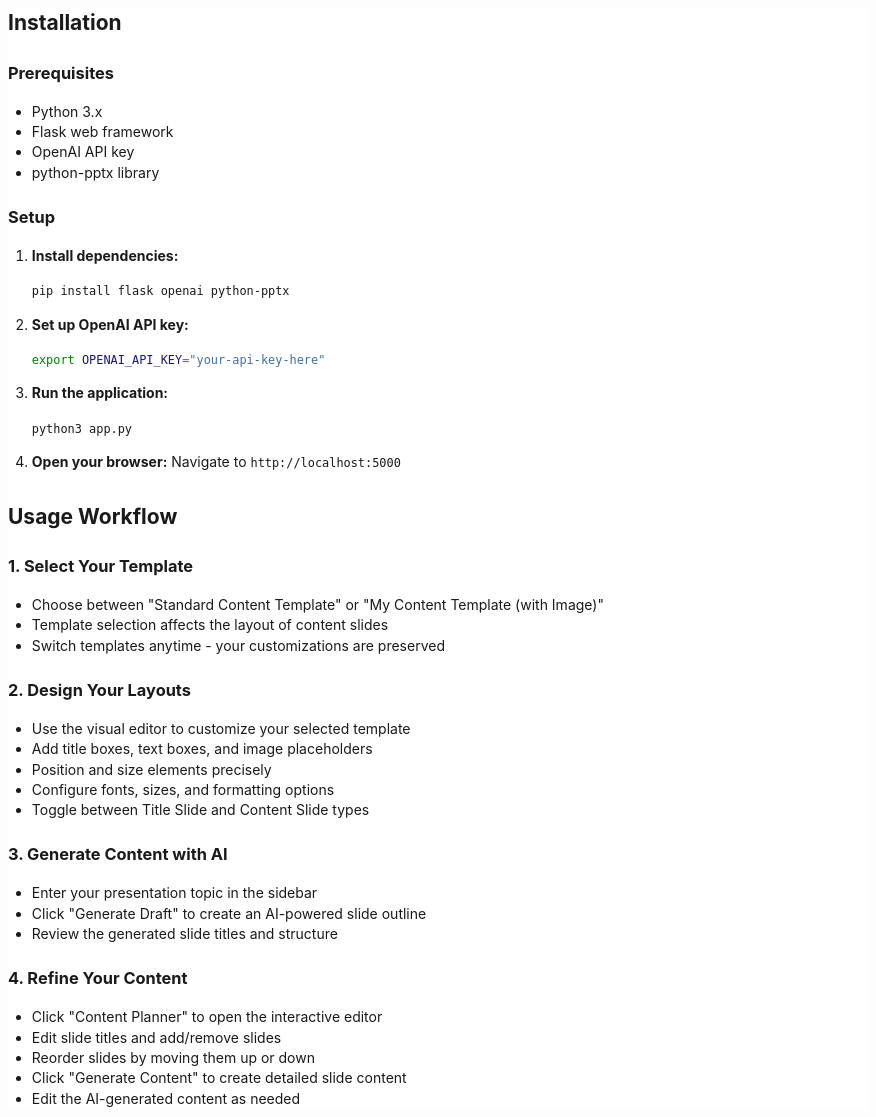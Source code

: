 ## Installation

### Prerequisites
- Python 3.x
- Flask web framework
- OpenAI API key
- python-pptx library

### Setup

1. **Install dependencies:**
   ```bash
   pip install flask openai python-pptx
   ```

2. **Set up OpenAI API key:**
   ```bash
   export OPENAI_API_KEY="your-api-key-here"
   ```

3. **Run the application:**
   ```bash
   python3 app.py
   ```

4. **Open your browser:**
   Navigate to `http://localhost:5000`

## Usage Workflow

### 1. Select Your Template
- Choose between "Standard Content Template" or "My Content Template (with Image)"
- Template selection affects the layout of content slides
- Switch templates anytime - your customizations are preserved

### 2. Design Your Layouts
- Use the visual editor to customize your selected template
- Add title boxes, text boxes, and image placeholders
- Position and size elements precisely
- Configure fonts, sizes, and formatting options
- Toggle between Title Slide and Content Slide types

### 3. Generate Content with AI
- Enter your presentation topic in the sidebar
- Click "Generate Draft" to create an AI-powered slide outline
- Review the generated slide titles and structure

### 4. Refine Your Content
- Click "Content Planner" to open the interactive editor
- Edit slide titles and add/remove slides
- Reorder slides by moving them up or down
- Click "Generate Content" to create detailed slide content
- Edit the AI-generated content as needed

